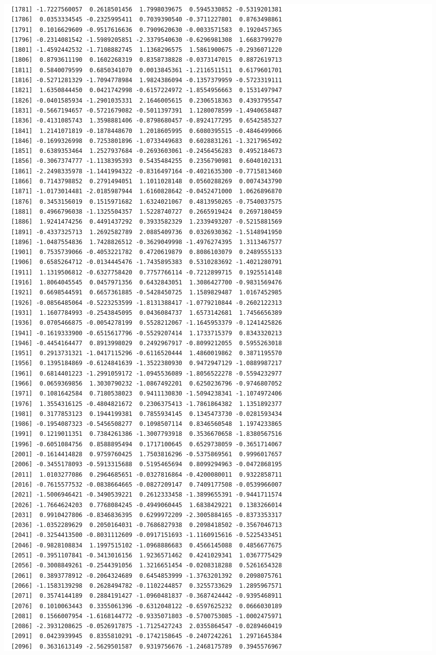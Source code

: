       [1781] -1.7227560057  0.2618501456  1.7998039675  0.5945330852 -0.5319201381
      [1786]  0.0353334545 -0.2325995411  0.7039390540 -0.3711227801  0.8763498861
      [1791]  0.1016629609 -0.9517616636  0.7909620630 -0.0033571583  0.1920457365
      [1796] -0.2314081542 -1.5989205851 -2.3379540630 -0.6296981308  1.6683799270
      [1801] -1.4592442532 -1.7108882745  1.1368296575  1.5861900675 -0.2936071220
      [1806]  0.8793611190  0.1602268319  0.8358738828 -0.0373147015  0.8872619713
      [1811]  0.5840079599  0.6850341070  0.0013845361 -1.2116511511  0.6179601701
      [1816] -0.5271281329 -1.7094778984  1.9824386094 -0.1357379959 -0.5723319111
      [1821]  1.6350844450  0.0421742998 -0.6157224972 -1.8554956663  0.1531497947
      [1826] -0.0401585934 -1.2901035331  2.1646005615  0.2306518363  0.4393795547
      [1831] -0.5667194657 -0.5721679082 -0.5011397391  1.1280078599 -1.4940658487
      [1836] -0.4131085743  1.3598881406 -0.8798680457 -0.8924177295  0.6542585327
      [1841]  1.2141071819 -0.1878448670  1.2018605995  0.6080395515 -0.4846499066
      [1846] -0.1699326998  0.7253801896 -1.0733449683  0.6028831261 -1.3217965492
      [1851]  0.6389353464  1.2527937684 -0.2693603061 -0.2456456283  0.4952184673
      [1856] -0.3067374777 -1.1138395393  0.5435484255  0.2356790981  0.6040102131
      [1861] -2.2498335978 -1.1441994322 -0.8316497164 -0.4021635300 -0.7715813460
      [1866]  0.7143798852  0.2791494051  1.1011028148  0.0560288269  0.0074343790
      [1871] -1.0173014481 -2.0185987944  1.6160828642 -0.0452471000  1.0626896870
      [1876]  0.3453156019  0.1515971682  1.6324021067  0.4813950265 -0.7540037575
      [1881]  0.4966796038 -1.1325504357  1.5228740727  0.2665919424  0.2697180459
      [1886]  1.9241474256  0.4491437292  0.3933582329  1.2339493207 -0.5215881569
      [1891] -0.4337325713  1.2692582789  2.0885409736  0.0326930362 -1.5148941950
      [1896] -1.0487554836  1.7428826512 -0.3629049998 -1.4976274395  1.3113467577
      [1901]  0.7535739066 -0.4053221782  0.4720619879  0.8086103079  0.2489555133
      [1906]  0.6585264712 -0.0134445476 -1.7435895383  0.5310283692 -1.4021280791
      [1911]  1.1319506812 -0.6327758420  0.7757766114 -0.7212899715  0.1925514148
      [1916]  1.8064045545  0.0457971356  0.6432843051  1.3086427700 -0.9831569476
      [1921]  0.6698544591  0.6657361885 -0.5428450725  1.1589829487  1.0167452985
      [1926] -0.0856485064 -0.5223253599 -1.8131388417 -1.0779210844 -0.2602122313
      [1931]  1.1607784993 -0.2543845095  0.0436084737  1.6573142681  1.7456656389
      [1936]  0.0705466875 -0.0054278199  0.5528212067 -1.1645953379 -0.1241425826
      [1941] -0.1619333900 -0.6515617796 -0.5529207414  1.1733715379  0.8343320213
      [1946] -0.4454164477  0.8913998029  0.2492967917 -0.8099212055  0.5955263018
      [1951]  0.2913731321 -1.0417115296 -0.6116520444  1.4860019862  0.3871195570
      [1956]  0.1395184869 -0.6124841639 -1.3522380930  0.9472947129 -1.0889987217
      [1961]  0.6814401223 -1.2991059172 -1.0945536089 -1.8056522278 -0.5594232977
      [1966]  0.0659369856  1.3030790232 -1.0867492201  0.6250236796 -0.9746807052
      [1971]  0.1081642584  0.7180538023  0.9411130830 -1.5094238341 -1.1074972406
      [1976]  1.3554316125 -0.4804821672  0.2306375413 -1.7861864382  1.1351892377
      [1981]  0.3177853123  0.1944199381  0.7855934145  0.1345473730 -0.0281593434
      [1986] -0.1954087323 -0.5456508277  0.1098507114  0.8346560548  1.1974233865
      [1991]  0.1219011351  0.7384261386 -1.3007793918  0.3536670658 -1.8380567516
      [1996] -0.6051084756  0.8588895494  0.1717100645  0.6529738059 -0.3651714067
      [2001] -0.1614414828  0.9759760425  1.7503816296 -0.5375869561  0.9996017657
      [2006] -0.3455178093 -0.5913315688  0.5195465694  0.8099294963 -0.0472868195
      [2011]  1.0103277086  0.2964685651 -0.0327816864 -0.4200080011  0.9322858711
      [2016] -0.7615577532 -0.0838664665 -0.0827209147  0.7409177508 -0.0539966007
      [2021] -1.5006946421 -0.3490539221  0.2612333458 -1.3899655391 -0.9441711574
      [2026] -1.7664624203  0.7768084245 -0.4949060445  1.6838429221  0.1383266014
      [2031]  0.9910427806 -0.8346836395  0.6299972209 -2.3005884165 -0.8373353317
      [2036] -1.0352289629  0.2050164031 -0.7686827938  0.2098418502 -0.3567046713
      [2041] -0.3254413500 -0.8031112609 -0.0917151693 -1.1160915616 -0.5225433451
      [2046] -0.9828108834  1.1997515102 -1.0968886683  0.4566145088  0.4856677675
      [2051] -0.3951107841 -0.3413016156  1.9236571462  0.4241029341  1.0367775429
      [2056] -0.3008849261 -0.2544391056  1.3216651454 -0.0208318288  0.5261654328
      [2061]  0.3893778912 -0.2064324689  0.6454853999 -1.3763201392  0.2098075761
      [2066] -1.1583139298  0.2628494782 -0.1102244857  0.3255733629  1.2895967571
      [2071]  0.3574144189  0.2884191427 -1.0960481837 -0.3687424442 -0.9395468911
      [2076]  0.1010063443  0.3355061396 -0.6312048122 -0.6597625232  0.0666030189
      [2081]  0.1566007954 -1.6168144772 -0.9335071803 -0.5700753085 -1.0002475971
      [2086] -2.3931208625 -0.0526917875 -1.7125427243  2.0355864547 -0.0289460419
      [2091]  0.0423939945  0.8355810291 -0.1742158645 -0.2407242261  1.2971645384
      [2096]  0.3631613149 -2.5629501587  0.9319756676 -1.2468175789  0.3945576967